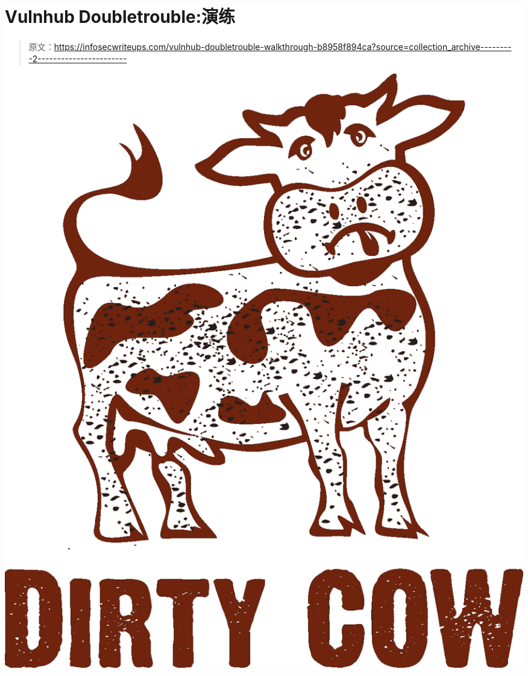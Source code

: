 # Vulnhub Doubletrouble:演练

> 原文：<https://infosecwriteups.com/vulnhub-doubletrouble-walkthrough-b8958f894ca?source=collection_archive---------2----------------------->

![](img/e0f97d6c4789667f681a4da3488e8303.png)

